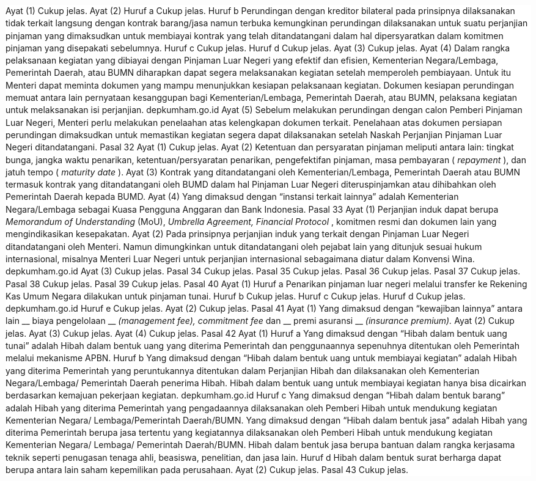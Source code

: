 Ayat (1) Cukup jelas. Ayat (2) Huruf a Cukup jelas. Huruf b Perundingan dengan kreditor bilateral pada prinsipnya dilaksanakan tidak terkait langsung dengan kontrak barang/jasa namun terbuka kemungkinan perundingan dilaksanakan untuk suatu perjanjian pinjaman yang dimaksudkan untuk membiayai kontrak yang telah ditandatangani dalam hal dipersyaratkan dalam komitmen pinjaman yang disepakati sebelumnya. Huruf c Cukup jelas. Huruf d Cukup jelas. Ayat (3) Cukup jelas. Ayat (4) Dalam rangka pelaksanaan kegiatan yang dibiayai dengan Pinjaman Luar Negeri yang efektif dan efisien, Kementerian Negara/Lembaga, Pemerintah Daerah, atau BUMN diharapkan dapat segera melaksanakan kegiatan setelah memperoleh pembiayaan. Untuk itu Menteri dapat meminta dokumen yang mampu menunjukkan kesiapan pelaksanaan kegiatan. Dokumen kesiapan perundingan memuat antara lain pernyataan kesanggupan bagi Kementerian/Lembaga, Pemerintah Daerah, atau BUMN, pelaksana kegiatan untuk melaksanakan isi perjanjian. depkumham.go.id Ayat (5) Sebelum melakukan perundingan dengan calon Pemberi Pinjaman Luar Negeri, Menteri perlu melakukan penelaahan atas kelengkapan dokumen terkait. Penelahaan atas dokumen persiapan perundingan dimaksudkan untuk memastikan kegiatan segera dapat dilaksanakan setelah Naskah Perjanjian Pinjaman Luar Negeri ditandatangani.
Pasal 32
Ayat (1) Cukup jelas. Ayat (2) Ketentuan dan persyaratan pinjaman meliputi antara lain: tingkat bunga, jangka waktu penarikan, ketentuan/persyaratan penarikan, pengefektifan pinjaman, masa pembayaran ( _repayment_ ), dan jatuh tempo ( _maturity_ _date_ ). Ayat (3) Kontrak yang ditandatangani oleh Kementerian/Lembaga, Pemerintah Daerah atau BUMN termasuk kontrak yang ditandatangani oleh BUMD dalam hal Pinjaman Luar Negeri diteruspinjamkan atau dihibahkan oleh Pemerintah Daerah kepada BUMD. Ayat (4) Yang dimaksud dengan “instansi terkait lainnya” adalah Kementerian Negara/Lembaga sebagai Kuasa Pengguna Anggaran dan Bank Indonesia.
Pasal 33
Ayat (1) Perjanjian induk dapat berupa _Memorandum of Understanding_ (MoU), _Umbrella_ _Agreement,_ _Financial_ _Protocol_ , komitmen resmi dan dokumen lain yang mengindikasikan kesepakatan. Ayat (2) Pada prinsipnya perjanjian induk yang terkait dengan Pinjaman Luar Negeri ditandatangani oleh Menteri. Namun dimungkinkan untuk ditandatangani oleh pejabat lain yang ditunjuk sesuai hukum internasional, misalnya Menteri Luar Negeri untuk perjanjian internasional sebagaimana diatur dalam Konvensi Wina. depkumham.go.id Ayat (3) Cukup jelas.
Pasal 34
Cukup jelas.
Pasal 35
Cukup jelas.
Pasal 36
Cukup jelas.
Pasal 37
Cukup jelas.
Pasal 38
Cukup jelas.
Pasal 39
Cukup jelas.
Pasal 40
Ayat (1) Huruf a Penarikan pinjaman luar negeri melalui transfer ke Rekening Kas Umum Negara dilakukan untuk pinjaman tunai. Huruf b Cukup jelas. Huruf c Cukup jelas. Huruf d Cukup jelas. depkumham.go.id Huruf e Cukup jelas. Ayat (2) Cukup jelas.
Pasal 41
Ayat (1) Yang dimaksud dengan “kewajiban lainnya” antara lain __ biaya pengelolaan __ _(management_ _fee),_ _commitment_ _fee_ dan __ premi asuransi __ _(insurance_ _premium)._ Ayat (2) Cukup jelas. Ayat (3) Cukup jelas. Ayat (4) Cukup jelas. Pasal 42 Ayat (1) Huruf a Yang dimaksud dengan “Hibah dalam bentuk uang tunai” adalah Hibah dalam bentuk uang yang diterima Pemerintah dan penggunaannya sepenuhnya ditentukan oleh Pemerintah melalui mekanisme APBN. Huruf b Yang dimaksud dengan “Hibah dalam bentuk uang untuk membiayai kegiatan” adalah Hibah yang diterima Pemerintah yang peruntukannya ditentukan dalam Perjanjian Hibah dan dilaksanakan oleh Kementerian Negara/Lembaga/ Pemerintah Daerah penerima Hibah. Hibah dalam bentuk uang untuk membiayai kegiatan hanya bisa dicairkan berdasarkan kemajuan pekerjaan kegiatan. depkumham.go.id Huruf c Yang dimaksud dengan “Hibah dalam bentuk barang” adalah Hibah yang diterima Pemerintah yang pengadaannya dilaksanakan oleh Pemberi Hibah untuk mendukung kegiatan Kementerian Negara/ Lembaga/Pemerintah Daerah/BUMN. Yang dimaksud dengan “Hibah dalam bentuk jasa” adalah Hibah yang diterima Pemerintah berupa jasa tertentu yang kegiatannya dilaksanakan oleh Pemberi Hibah untuk mendukung kegiatan Kementerian Negara/ Lembaga/ Pemerintah Daerah/BUMN. Hibah dalam bentuk jasa berupa bantuan dalam rangka kerjasama teknik seperti penugasan tenaga ahli, beasiswa, penelitian, dan jasa lain. Huruf d Hibah dalam bentuk surat berharga dapat berupa antara lain saham kepemilikan pada perusahaan. Ayat (2) Cukup jelas.
Pasal 43
Cukup jelas.